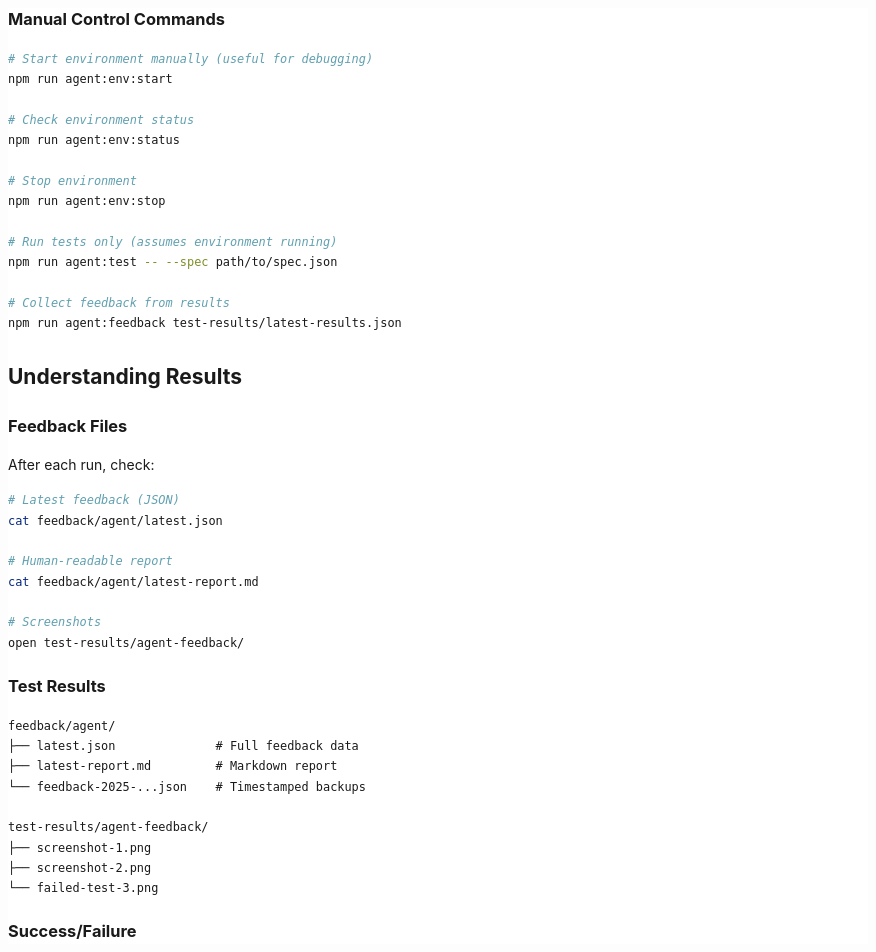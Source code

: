 ### Manual Control Commands

```bash
# Start environment manually (useful for debugging)
npm run agent:env:start

# Check environment status
npm run agent:env:status

# Stop environment
npm run agent:env:stop

# Run tests only (assumes environment running)
npm run agent:test -- --spec path/to/spec.json

# Collect feedback from results
npm run agent:feedback test-results/latest-results.json
```

## Understanding Results

### Feedback Files

After each run, check:

```bash
# Latest feedback (JSON)
cat feedback/agent/latest.json

# Human-readable report
cat feedback/agent/latest-report.md

# Screenshots
open test-results/agent-feedback/
```

### Test Results

```
feedback/agent/
├── latest.json              # Full feedback data
├── latest-report.md         # Markdown report
└── feedback-2025-...json    # Timestamped backups

test-results/agent-feedback/
├── screenshot-1.png
├── screenshot-2.png
└── failed-test-3.png
```

### Success/Failure
